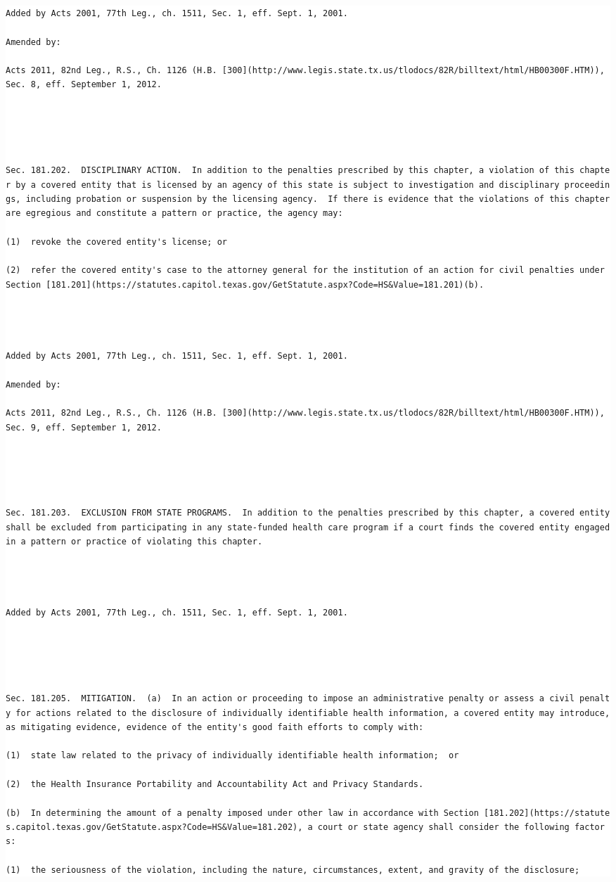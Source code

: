     
    
    
    Added by Acts 2001, 77th Leg., ch. 1511, Sec. 1, eff. Sept. 1, 2001.
    
    Amended by: 
    
    Acts 2011, 82nd Leg., R.S., Ch. 1126 (H.B. [300](http://www.legis.state.tx.us/tlodocs/82R/billtext/html/HB00300F.HTM)), Sec. 8, eff. September 1, 2012.
    
    
    
    
    
    Sec. 181.202.  DISCIPLINARY ACTION.  In addition to the penalties prescribed by this chapter, a violation of this chapter by a covered entity that is licensed by an agency of this state is subject to investigation and disciplinary proceedings, including probation or suspension by the licensing agency.  If there is evidence that the violations of this chapter are egregious and constitute a pattern or practice, the agency may:
    
    (1)  revoke the covered entity's license; or
    
    (2)  refer the covered entity's case to the attorney general for the institution of an action for civil penalties under Section [181.201](https://statutes.capitol.texas.gov/GetStatute.aspx?Code=HS&Value=181.201)(b).
    
    
    
    
    Added by Acts 2001, 77th Leg., ch. 1511, Sec. 1, eff. Sept. 1, 2001.
    
    Amended by: 
    
    Acts 2011, 82nd Leg., R.S., Ch. 1126 (H.B. [300](http://www.legis.state.tx.us/tlodocs/82R/billtext/html/HB00300F.HTM)), Sec. 9, eff. September 1, 2012.
    
    
    
    
    
    Sec. 181.203.  EXCLUSION FROM STATE PROGRAMS.  In addition to the penalties prescribed by this chapter, a covered entity shall be excluded from participating in any state-funded health care program if a court finds the covered entity engaged in a pattern or practice of violating this chapter.
    
    
    
    
    Added by Acts 2001, 77th Leg., ch. 1511, Sec. 1, eff. Sept. 1, 2001.
    
    
    
    
    
    Sec. 181.205.  MITIGATION.  (a)  In an action or proceeding to impose an administrative penalty or assess a civil penalty for actions related to the disclosure of individually identifiable health information, a covered entity may introduce, as mitigating evidence, evidence of the entity's good faith efforts to comply with:
    
    (1)  state law related to the privacy of individually identifiable health information;  or
    
    (2)  the Health Insurance Portability and Accountability Act and Privacy Standards.
    
    (b)  In determining the amount of a penalty imposed under other law in accordance with Section [181.202](https://statutes.capitol.texas.gov/GetStatute.aspx?Code=HS&Value=181.202), a court or state agency shall consider the following factors:
    
    (1)  the seriousness of the violation, including the nature, circumstances, extent, and gravity of the disclosure;
    